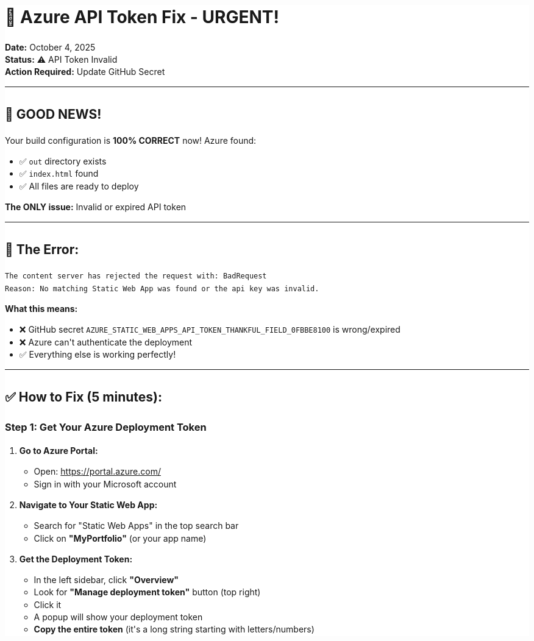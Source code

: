 # 🔑 Azure API Token Fix - URGENT!

**Date:** October 4, 2025  
**Status:** ⚠️ API Token Invalid  
**Action Required:** Update GitHub Secret

---

## 🎉 **GOOD NEWS!**

Your build configuration is **100% CORRECT** now! Azure found:

- ✅ `out` directory exists
- ✅ `index.html` found
- ✅ All files are ready to deploy

**The ONLY issue:** Invalid or expired API token

---

## 🐛 **The Error:**

```
The content server has rejected the request with: BadRequest
Reason: No matching Static Web App was found or the api key was invalid.
```

**What this means:**

- ❌ GitHub secret `AZURE_STATIC_WEB_APPS_API_TOKEN_THANKFUL_FIELD_0FBBE8100` is wrong/expired
- ❌ Azure can't authenticate the deployment
- ✅ Everything else is working perfectly!

---

## ✅ **How to Fix (5 minutes):**

### **Step 1: Get Your Azure Deployment Token**

1. **Go to Azure Portal:**

   - Open: https://portal.azure.com/
   - Sign in with your Microsoft account

2. **Navigate to Your Static Web App:**

   - Search for "Static Web Apps" in the top search bar
   - Click on **"MyPortfolio"** (or your app name)

3. **Get the Deployment Token:**

   - In the left sidebar, click **"Overview"**
   - Look for **"Manage deployment token"** button (top right)
   - Click it
   - A popup will show your deployment token
   - **Copy the entire token** (it's a long string starting with letters/numbers)
